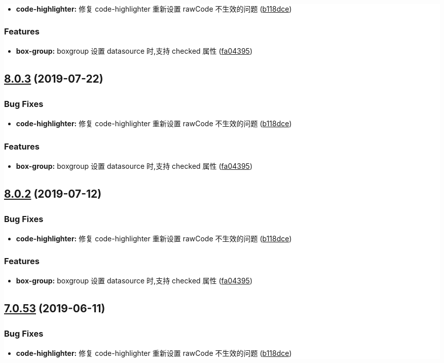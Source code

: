 * **code-highlighter:** 修复 code-highlighter 重新设置 rawCode 不生效的问题 ([b118dce](https://github.com/zxhfighter/measure/commit/b118dce))


### Features

* **box-group:** boxgroup 设置 datasource 时,支持 checked 属性 ([fa04395](https://github.com/zxhfighter/measure/commit/fa04395))



<a name="8.0.3"></a>
## [8.0.3](https://github.com/zxhfighter/measure/compare/1.3.1...8.0.3) (2019-07-22)


### Bug Fixes

* **code-highlighter:** 修复 code-highlighter 重新设置 rawCode 不生效的问题 ([b118dce](https://github.com/zxhfighter/measure/commit/b118dce))


### Features

* **box-group:** boxgroup 设置 datasource 时,支持 checked 属性 ([fa04395](https://github.com/zxhfighter/measure/commit/fa04395))



<a name="8.0.2"></a>
## [8.0.2](https://github.com/zxhfighter/measure/compare/1.3.1...8.0.2) (2019-07-12)


### Bug Fixes

* **code-highlighter:** 修复 code-highlighter 重新设置 rawCode 不生效的问题 ([b118dce](https://github.com/zxhfighter/measure/commit/b118dce))


### Features

* **box-group:** boxgroup 设置 datasource 时,支持 checked 属性 ([fa04395](https://github.com/zxhfighter/measure/commit/fa04395))



<a name="7.0.53"></a>
## [7.0.53](https://github.com/zxhfighter/measure/compare/1.3.1...7.0.53) (2019-06-11)


### Bug Fixes

* **code-highlighter:** 修复 code-highlighter 重新设置 rawCode 不生效的问题 ([b118dce](https://github.com/zxhfighter/measure/commit/b118dce))
